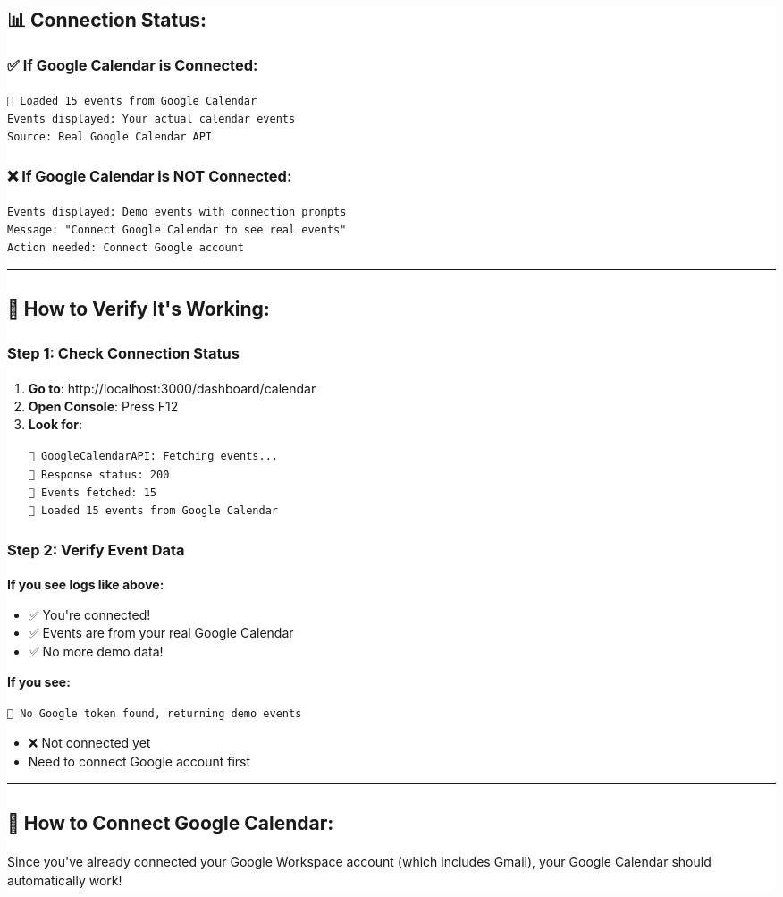 
## 📊 **Connection Status:**

### **✅ If Google Calendar is Connected:**
```
📅 Loaded 15 events from Google Calendar
Events displayed: Your actual calendar events
Source: Real Google Calendar API
```

### **❌ If Google Calendar is NOT Connected:**
```
Events displayed: Demo events with connection prompts
Message: "Connect Google Calendar to see real events"
Action needed: Connect Google account
```

---

## 🔧 **How to Verify It's Working:**

### **Step 1: Check Connection Status**

1. **Go to**: http://localhost:3000/dashboard/calendar
2. **Open Console**: Press F12
3. **Look for**:
   ```
   📅 GoogleCalendarAPI: Fetching events...
   📅 Response status: 200
   📅 Events fetched: 15
   📅 Loaded 15 events from Google Calendar
   ```

### **Step 2: Verify Event Data**

**If you see logs like above:**
- ✅ You're connected!
- ✅ Events are from your real Google Calendar
- ✅ No more demo data!

**If you see:**
```
📅 No Google token found, returning demo events
```
- ❌ Not connected yet
- Need to connect Google account first

---

## 🔗 **How to Connect Google Calendar:**

Since you've already connected your Google Workspace account (which includes Gmail), your Google Calendar should automatically work!
